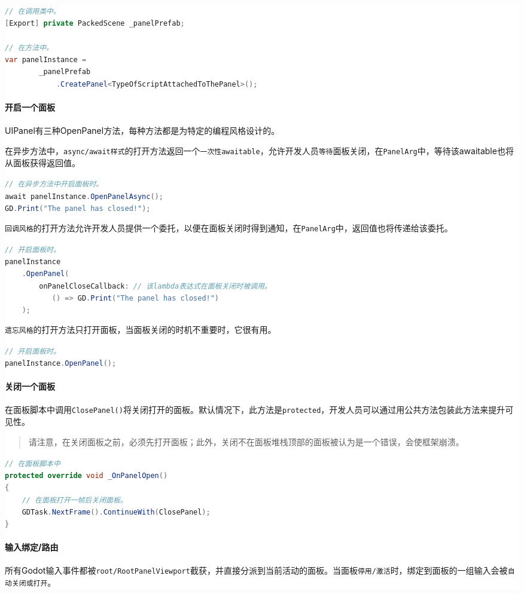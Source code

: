 ```csharp
// 在调用类中。
[Export] private PackedScene _panelPrefab;

// 在方法中。
var panelInstance = 
        _panelPrefab
            .CreatePanel<TypeOfScriptAttachedToThePanel>();
```

#### 开启一个面板

UIPanel有三种OpenPanel方法，每种方法都是为特定的编程风格设计的。

在异步方法中，`async/await样式`的打开方法返回一个`一次性awaitable`，允许开发人员`等待`面板关闭，在`PanelArg`中，等待该awaitable也将从面板获得返回值。

```csharp
// 在异步方法中开启面板时。
await panelInstance.OpenPanelAsync();
GD.Print("The panel has closed!");
```

`回调风格`的打开方法允许开发人员提供一个委托，以便在面板关闭时得到通知，在`PanelArg`中，返回值也将传递给该委托。

```csharp
// 开启面板时。
panelInstance
    .OpenPanel(
        onPanelCloseCallback: // 该lambda表达式在面板关闭时被调用。
           () => GD.Print("The panel has closed!")
    );
```

`遗忘风格`的打开方法只打开面板，当面板关闭的时机不重要时，它很有用。

```csharp
// 开启面板时。
panelInstance.OpenPanel();
```

#### 关闭一个面板

在面板脚本中调用`ClosePanel()`将关闭打开的面板。默认情况下，此方法是`protected`，开发人员可以通过用公共方法包装此方法来提升可见性。

> 请注意，在关闭面板之前，必须先打开面板；此外，关闭不在面板堆栈顶部的面板被认为是一个错误，会使框架崩溃。

```csharp
// 在面板脚本中
protected override void _OnPanelOpen()
{
    // 在面板打开一帧后关闭面板。
    GDTask.NextFrame().ContinueWith(ClosePanel);
}
```

#### 输入绑定/路由

所有Godot输入事件都被`root/RootPanelViewport`截获，并直接分派到当前活动的面板。当面板`停用/激活`时，绑定到面板的一组输入会被`自动关闭或打开`。
